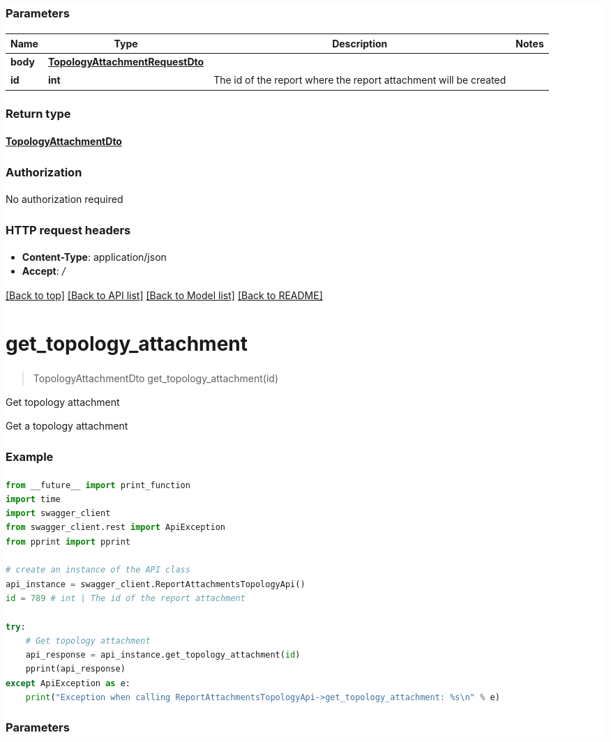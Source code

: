 ### Parameters

Name | Type | Description  | Notes
------------- | ------------- | ------------- | -------------
 **body** | [**TopologyAttachmentRequestDto**](TopologyAttachmentRequestDto.md)|  | 
 **id** | **int**| The id of the report where the report attachment will be created | 

### Return type

[**TopologyAttachmentDto**](TopologyAttachmentDto.md)

### Authorization

No authorization required

### HTTP request headers

 - **Content-Type**: application/json
 - **Accept**: */*

[[Back to top]](#) [[Back to API list]](../README.md#documentation-for-api-endpoints) [[Back to Model list]](../README.md#documentation-for-models) [[Back to README]](../README.md)

# **get_topology_attachment**
> TopologyAttachmentDto get_topology_attachment(id)

Get topology attachment

Get a topology attachment

### Example
```python
from __future__ import print_function
import time
import swagger_client
from swagger_client.rest import ApiException
from pprint import pprint

# create an instance of the API class
api_instance = swagger_client.ReportAttachmentsTopologyApi()
id = 789 # int | The id of the report attachment

try:
    # Get topology attachment
    api_response = api_instance.get_topology_attachment(id)
    pprint(api_response)
except ApiException as e:
    print("Exception when calling ReportAttachmentsTopologyApi->get_topology_attachment: %s\n" % e)
```

### Parameters
